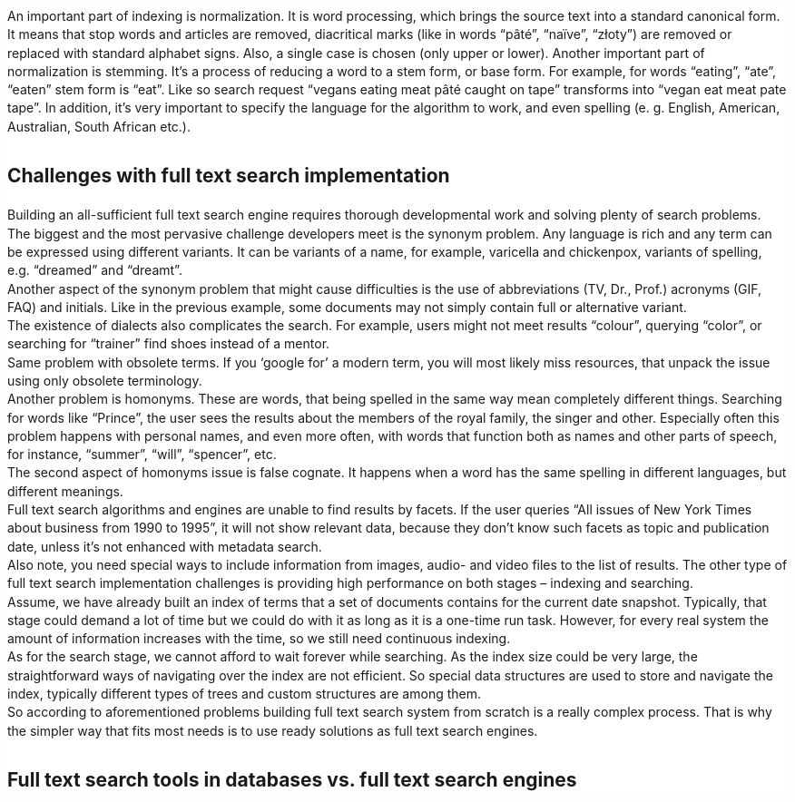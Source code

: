 An important part of indexing is normalization. It is word processing, which brings the source text into a standard canonical form. It means that stop words and articles are removed, diacritical marks (like in words “pâté”, “naïve”, “złoty”) are removed or replaced with standard alphabet signs. Also, a single case is chosen (only upper or lower). Another important part of normalization is stemming. It’s a process of reducing a word to a stem form, or base form. For example, for words “eating”, “ate”, “eaten” stem form is “eat”. Like so search request “vegans eating meat pâté caught on tape” transforms into “vegan eat meat pate tape”. In addition, it’s very important to specify the language for the algorithm to work, and even spelling (e. g. English, American, Australian, South African etc.).

## Challenges with full text search implementation

Building an all-sufficient full text search engine requires thorough developmental work and solving plenty of search problems.  
The biggest and the most pervasive challenge developers meet is the synonym problem. Any language is rich and any term can be expressed using different variants. It can be variants of a name, for example, varicella and chickenpox, variants of spelling, e.g. “dreamed” and “dreamt”.  
Another aspect of the synonym problem that might cause difficulties is the use of abbreviations (TV, Dr., Prof.) acronyms (GIF, FAQ) and initials. Like in the previous example, some documents may not simply contain full or alternative variant.  
The existence of dialects also complicates the search. For example, users might not meet results “colour”, querying “color”, or searching for “trainer” find shoes instead of a mentor.  
Same problem with obsolete terms. If you ‘google for’ a modern term, you will most likely miss resources, that unpack the issue using only obsolete terminology.  
Another problem is homonyms. These are words, that being spelled in the same way mean completely different things. Searching for words like “Prince”, the user sees the results about the members of the royal family, the singer and other. Especially often this problem happens with personal names, and even more often, with words that function both as names and other parts of speech, for instance, “summer”, “will”, “spencer”, etc.  
The second aspect of homonyms issue is false cognate. It happens when a word has the same spelling in different languages, but different meanings.  
Full text search algorithms and engines are unable to find results by facets. If the user queries “All issues of New York Times about business from 1990 to 1995”, it will not show relevant data, because they don’t know such facets as topic and publication date, unless it’s not enhanced with metadata search.  
Also note, you need special ways to include information from images, audio- and video files to the list of results. The other type of full text search implementation challenges is providing high performance on both stages – indexing and searching.  
Assume, we have already built an index of terms that a set of documents contains for the current date snapshot. Typically, that stage could demand a lot of time but we could do with it as long as it is a one-time run task. However, for every real system the amount of information increases with the time, so we still need continuous indexing.  
As for the search stage, we cannot afford to wait forever while searching. As the index size could be very large, the straightforward ways of navigating over the index are not efficient. So special data structures are used to store and navigate the index, typically different types of trees and custom structures are among them.  
So according to aforementioned problems building full text search system from scratch is a really complex process. That is why the simpler way that fits most needs is to use ready solutions as full text search engines.

## Full text search tools in databases vs. full text search engines
